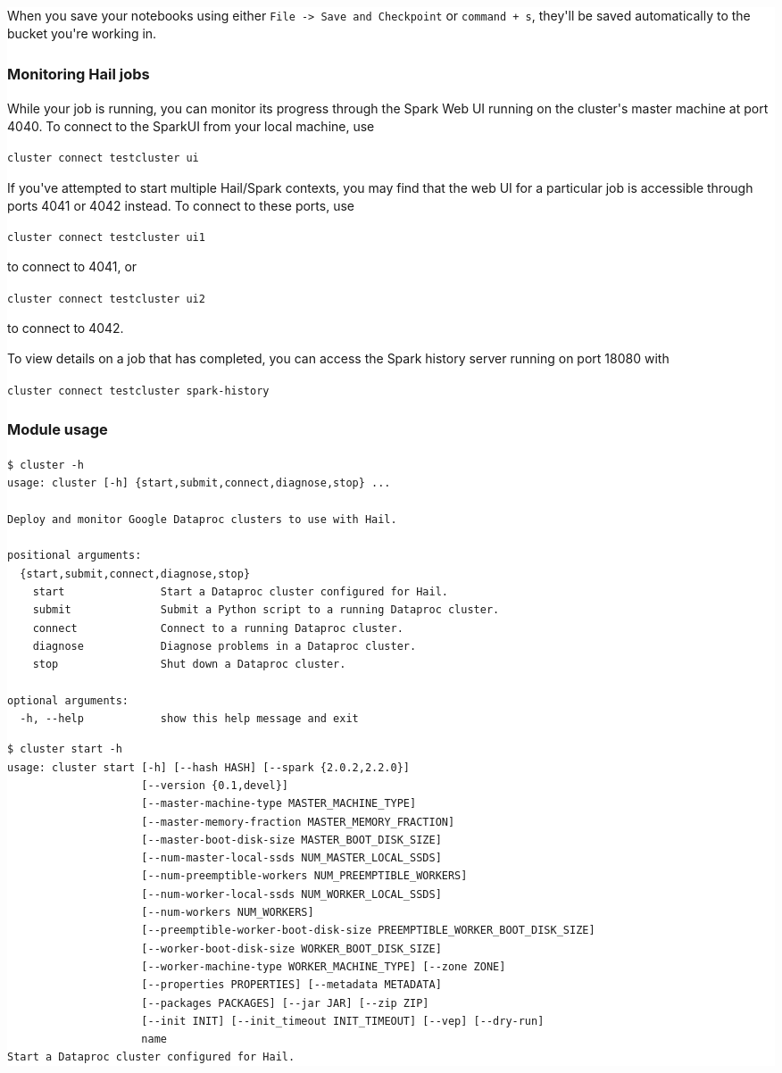 When you save your notebooks using either `File -> Save and Checkpoint` or `command + s`, they'll be saved automatically to the bucket you're working in.

### Monitoring Hail jobs

While your job is running, you can monitor its progress through the Spark Web UI running on the cluster's master machine at port 4040. To connect to the SparkUI from your local machine, use
```
cluster connect testcluster ui
```
If you've attempted to start multiple Hail/Spark contexts, you may find that the web UI for a particular job is accessible through ports 4041 or 4042 instead. To connect to these ports, use
```
cluster connect testcluster ui1
```
to connect to 4041, or
```
cluster connect testcluster ui2
```
to connect to 4042.  

To view details on a job that has completed, you can access the Spark history server running on port 18080 with
```
cluster connect testcluster spark-history
```

### Module usage

```
$ cluster -h
usage: cluster [-h] {start,submit,connect,diagnose,stop} ...

Deploy and monitor Google Dataproc clusters to use with Hail.

positional arguments:
  {start,submit,connect,diagnose,stop}
    start               Start a Dataproc cluster configured for Hail.
    submit              Submit a Python script to a running Dataproc cluster.
    connect             Connect to a running Dataproc cluster.
    diagnose            Diagnose problems in a Dataproc cluster.
    stop                Shut down a Dataproc cluster.
    
optional arguments:
  -h, --help            show this help message and exit
```

```
$ cluster start -h
usage: cluster start [-h] [--hash HASH] [--spark {2.0.2,2.2.0}]
                     [--version {0.1,devel}]
                     [--master-machine-type MASTER_MACHINE_TYPE]
                     [--master-memory-fraction MASTER_MEMORY_FRACTION]
                     [--master-boot-disk-size MASTER_BOOT_DISK_SIZE]
                     [--num-master-local-ssds NUM_MASTER_LOCAL_SSDS]
                     [--num-preemptible-workers NUM_PREEMPTIBLE_WORKERS]
                     [--num-worker-local-ssds NUM_WORKER_LOCAL_SSDS]
                     [--num-workers NUM_WORKERS]
                     [--preemptible-worker-boot-disk-size PREEMPTIBLE_WORKER_BOOT_DISK_SIZE]
                     [--worker-boot-disk-size WORKER_BOOT_DISK_SIZE]
                     [--worker-machine-type WORKER_MACHINE_TYPE] [--zone ZONE]
                     [--properties PROPERTIES] [--metadata METADATA]
                     [--packages PACKAGES] [--jar JAR] [--zip ZIP]
                     [--init INIT] [--init_timeout INIT_TIMEOUT] [--vep] [--dry-run]
                     name
Start a Dataproc cluster configured for Hail.

```